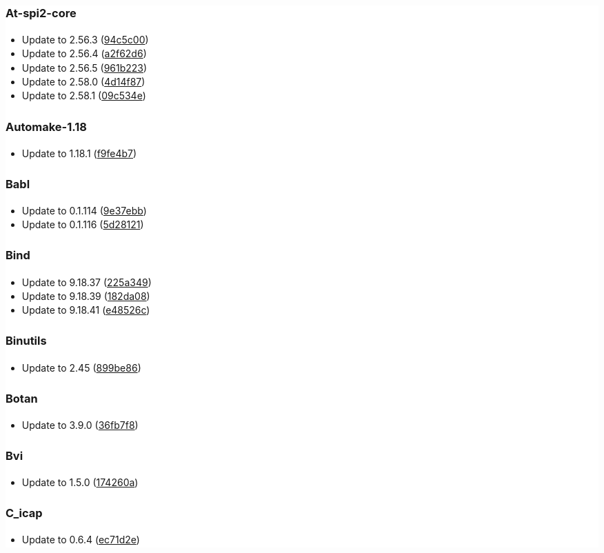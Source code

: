 ### At-spi2-core

- Update to 2.56.3 ([94c5c00](https://github.com/OpenIndiana/oi-userland/commit/94c5c00ff9b141ad516475f77cd1779fff38b7a9))
- Update to 2.56.4 ([a2f62d6](https://github.com/OpenIndiana/oi-userland/commit/a2f62d6247f7e902daaaf2244e80a72a199c86bf))
- Update to 2.56.5 ([961b223](https://github.com/OpenIndiana/oi-userland/commit/961b2232307541be864d63f34f780661924b7652))
- Update to 2.58.0 ([4d14f87](https://github.com/OpenIndiana/oi-userland/commit/4d14f87f0334877b841786f13c4a0e99f4592d07))
- Update to 2.58.1 ([09c534e](https://github.com/OpenIndiana/oi-userland/commit/09c534e9819fed230a5a3a104f7d0118d3ac84ac))

### Automake-1.18

- Update to 1.18.1 ([f9fe4b7](https://github.com/OpenIndiana/oi-userland/commit/f9fe4b760eb6b4e6b439a1c080a1a0e758d9f071))

### Babl

- Update to 0.1.114 ([9e37ebb](https://github.com/OpenIndiana/oi-userland/commit/9e37ebba808413af1d76702fe833365a8ce2e718))
- Update to 0.1.116 ([5d28121](https://github.com/OpenIndiana/oi-userland/commit/5d281211c2113f091a80a14e5c3ba5e6f2ad5c61))

### Bind

- Update to 9.18.37 ([225a349](https://github.com/OpenIndiana/oi-userland/commit/225a349152c5c8e2a22edf5f950b440d2e9f3f9e))
- Update to 9.18.39 ([182da08](https://github.com/OpenIndiana/oi-userland/commit/182da080bc90f6bbc5a3915cd130a81cea2924c2))
- Update to 9.18.41 ([e48526c](https://github.com/OpenIndiana/oi-userland/commit/e48526c68e7aeb5789e498e76dccbf5b00544fa9))

### Binutils

- Update to 2.45 ([899be86](https://github.com/OpenIndiana/oi-userland/commit/899be868af6bc6a587b84837e0536236f80d8d82))

### Botan

- Update to 3.9.0 ([36fb7f8](https://github.com/OpenIndiana/oi-userland/commit/36fb7f8b4767f48d4772e62e72b3b028bfaea8e7))

### Bvi

- Update to 1.5.0 ([174260a](https://github.com/OpenIndiana/oi-userland/commit/174260a9f04acbc5b06e3c25a69ef382747f5a31))

### C_icap

- Update to 0.6.4 ([ec71d2e](https://github.com/OpenIndiana/oi-userland/commit/ec71d2efcbdbf7aeee18d7a94b02a25ba15048fa))
